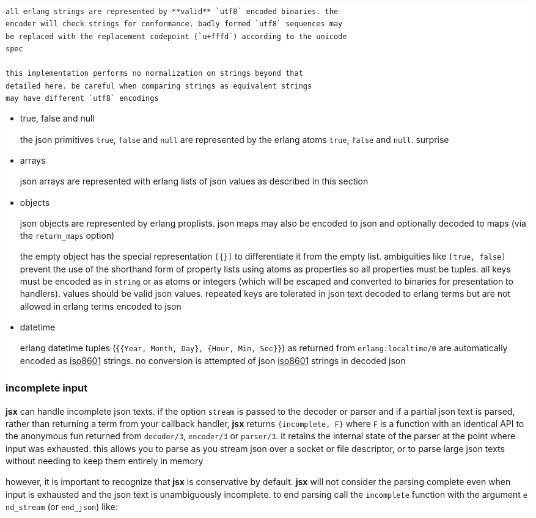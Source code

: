     all erlang strings are represented by **valid** `utf8` encoded binaries. the 
    encoder will check strings for conformance. badly formed `utf8` sequences may
    be replaced with the replacement codepoint (`u+fffd`) according to the unicode
    spec

    this implementation performs no normalization on strings beyond that 
    detailed here. be careful when comparing strings as equivalent strings 
    may have different `utf8` encodings

*   true, false and null

    the json primitives `true`, `false` and `null` are represented by the 
    erlang atoms `true`, `false` and `null`. surprise

*   arrays

    json arrays are represented with erlang lists of json values as described 
    in this section

*   objects

    json objects are represented by erlang proplists. json maps may also be
    encoded to json and optionally decoded to maps (via the `return_maps`
    option)
    
    the empty object has the special representation `[{}]` to differentiate it
    from the empty list. ambiguities like `[true, false]` prevent the use of
    the shorthand form of property lists using atoms as properties so all
    properties must be tuples. all keys must be encoded as in `string` or as
    atoms or integers (which will be escaped and converted to binaries for
    presentation to handlers). values should be valid json values. repeated
    keys are tolerated in json text decoded to erlang terms but are not allowed
    in erlang terms encoded to json

*   datetime

    erlang datetime tuples (`{{Year, Month, Day}, {Hour, Min, Sec}}`) as returned
    from `erlang:localtime/0` are automatically encoded as [iso8601][iso8601]
    strings. no conversion is attempted of json [iso8601][iso8601] strings in
    decoded json


### incomplete input ###

**jsx** can handle incomplete json texts. if the option `stream` is passed to the decoder
or parser and if a partial json text is parsed, rather than returning a term from
your callback handler, **jsx** returns `{incomplete, F}` where  `F` is a function with 
an identical API to the anonymous fun returned from `decoder/3`, `encoder/3` or 
`parser/3`. it retains the internal state of the  parser at the point where input
was exhausted. this allows you to parse as you stream json over a socket or file 
descriptor, or to parse large json texts without needing to keep them entirely in
memory

however, it is important to recognize that **jsx** is conservative by default. **jsx** will 
not consider the parsing complete even when input is exhausted and the json text is
unambiguously incomplete. to end parsing call the `incomplete` function with the
argument `end_stream` (or `end_json`) like:


[json]: http://json.org
[yajl]: http://lloyd.github.com/yajl
[MIT]: http://www.opensource.org/licenses/mit-license.html
[rebar]: https://github.com/rebar/rebar
[meck]: https://github.com/eproxus/meck
[rfc4627]: http://tools.ietf.org/html/rfc4627
[travis]: https://travis-ci.org/
[jsxn]: https://github.com/talentdeficit/jsxn
[iso8601]: http://www.iso.org/iso/iso8601